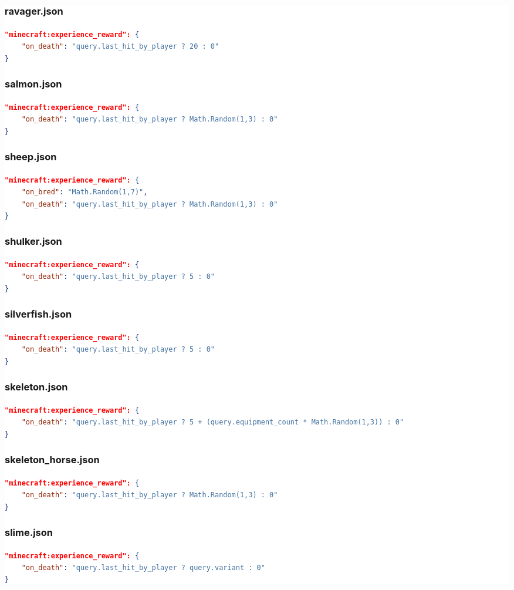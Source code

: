 ### ravager.json
```JSON
"minecraft:experience_reward": {
    "on_death": "query.last_hit_by_player ? 20 : 0"
}
```

### salmon.json
```JSON
"minecraft:experience_reward": {
    "on_death": "query.last_hit_by_player ? Math.Random(1,3) : 0"
}
```

### sheep.json
```JSON
"minecraft:experience_reward": {
    "on_bred": "Math.Random(1,7)",
    "on_death": "query.last_hit_by_player ? Math.Random(1,3) : 0"
}
```

### shulker.json
```JSON
"minecraft:experience_reward": {
    "on_death": "query.last_hit_by_player ? 5 : 0"
}
```

### silverfish.json
```JSON
"minecraft:experience_reward": {
    "on_death": "query.last_hit_by_player ? 5 : 0"
}
```

### skeleton.json
```JSON
"minecraft:experience_reward": {
    "on_death": "query.last_hit_by_player ? 5 + (query.equipment_count * Math.Random(1,3)) : 0"
}
```

### skeleton_horse.json
```JSON
"minecraft:experience_reward": {
    "on_death": "query.last_hit_by_player ? Math.Random(1,3) : 0"
}
```

### slime.json
```JSON
"minecraft:experience_reward": {
    "on_death": "query.last_hit_by_player ? query.variant : 0"
}
```
